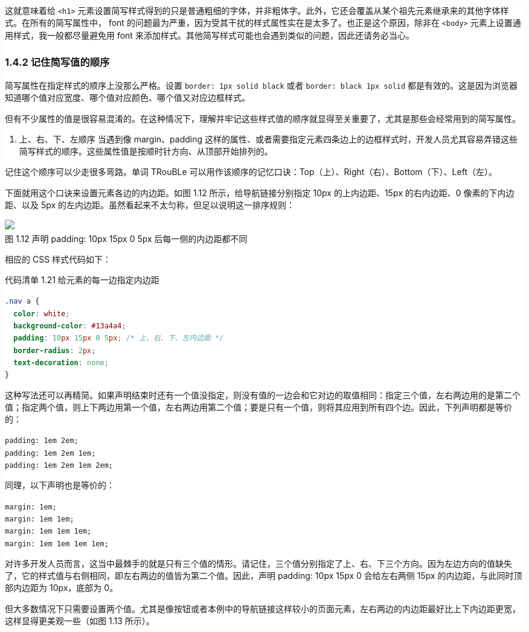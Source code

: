 这就意味着给 `<h1>` 元素设置简写样式得到的只是普通粗细的字体，并非粗体字。此外，它还会覆盖从某个祖先元素继承来的其他字体样式。在所有的简写属性中， font 的问题最为严重，因为受其干扰的样式属性实在是太多了。也正是这个原因，除非在 `<body>` 元素上设置通用样式，我一般都尽量避免用 font 来添加样式。其他简写样式可能也会遇到类似的问题，因此还请务必当心。

### 1.4.2 记住简写值的顺序

简写属性在指定样式的顺序上没那么严格。设置 `border: 1px solid black` 或者 `border: black 1px solid` 都是有效的。这是因为浏览器知道哪个值对应宽度、哪个值对应颜色、哪个值又对应边框样式。

但有不少属性的值是很容易混淆的。在这种情况下，理解并牢记这些样式值的顺序就显得至关重要了，尤其是那些会经常用到的简写属性。

1. 上、右、下、左顺序
当遇到像 margin、padding 这样的属性、或者需要指定元素四条边上的边框样式时，开发人员尤其容易弄错这些简写样式的顺序。这些属性值是按顺时针方向、从顶部开始排列的。

记住这个顺序可以少走很多弯路。单词 TRouBLe 可以用作该顺序的记忆口诀：Top（上）、Right（右）、Bottom（下）、Left（左）。

下面就用这个口诀来设置元素各边的内边距。如图 1.12 所示，给导航链接分别指定 10px 的上内边距、15px 的右内边距、0 像素的下内边距、以及 5px 的左内边距。虽然看起来不太匀称，但足以说明这一排序规则：


![](https://cdn-mineru.openxlab.org.cn/result/2025-07-19/81b9b6e9-e2ec-4030-949d-36e0836a925b/560ce85c19b6c684f1174ce8f5117a4b4d41abd2044682aaf087f3446b7ce017.jpg)  
图 1.12 声明 padding: 10px 15px 0 5px 后每一侧的内边距都不同

相应的 CSS 样式代码如下：

代码清单 1.21 给元素的每一边指定内边距

```css
.nav a {
  color: white;
  background-color: #13a4a4;
  padding: 10px 15px 0 5px; /* 上、右、下、左内边距 */
  border-radius: 2px;
  text-decoration: none;
}
```

这种写法还可以再精简。如果声明结束时还有一个值没指定，则没有值的一边会和它对边的取值相同：指定三个值，左右两边用的是第二个值；指定两个值，则上下两边用第一个值，左右两边用第二个值；要是只有一个值，则将其应用到所有四个边。因此，下列声明都是等价的：

```
padding: 1em 2em;
padding: 1em 2em 1em;
padding: 1em 2em 1em 2em;
```

同理，以下声明也是等价的：

```
margin: 1em;
margin: 1em 1em;
margin: 1em 1em 1em;
margin: 1em 1em 1em 1em;
```

对许多开发人员而言，这当中最棘手的就是只有三个值的情形。请记住，三个值分别指定了上、右、下三个方向。因为左边方向的值缺失了，它的样式值与右侧相同，即左右两边的值皆为第二个值。因此，声明 padding: 10px 15px 0 会给左右两侧 15px 的内边距，与此同时顶部内边距为 10px，底部为 0。

但大多数情况下只需要设置两个值。尤其是像按钮或者本例中的导航链接这样较小的页面元素，左右两边的内边距最好比上下内边距更宽，这样显得更美观一些（如图 1.13 所示）。
